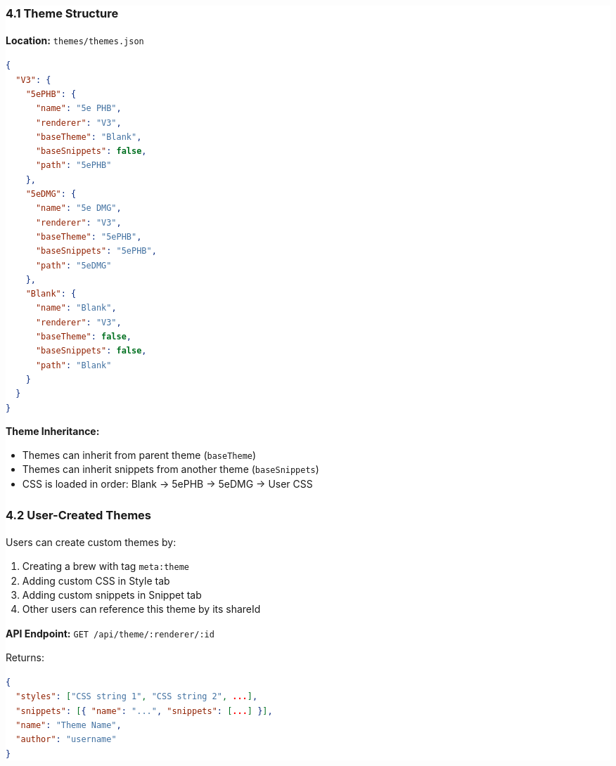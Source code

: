 ### 4.1 Theme Structure

**Location:** `themes/themes.json`

```json
{
  "V3": {
    "5ePHB": {
      "name": "5e PHB",
      "renderer": "V3",
      "baseTheme": "Blank",
      "baseSnippets": false,
      "path": "5ePHB"
    },
    "5eDMG": {
      "name": "5e DMG",
      "renderer": "V3",
      "baseTheme": "5ePHB",
      "baseSnippets": "5ePHB",
      "path": "5eDMG"
    },
    "Blank": {
      "name": "Blank",
      "renderer": "V3",
      "baseTheme": false,
      "baseSnippets": false,
      "path": "Blank"
    }
  }
}
```

**Theme Inheritance:**
- Themes can inherit from parent theme (`baseTheme`)
- Themes can inherit snippets from another theme (`baseSnippets`)
- CSS is loaded in order: Blank → 5ePHB → 5eDMG → User CSS

### 4.2 User-Created Themes

Users can create custom themes by:
1. Creating a brew with tag `meta:theme`
2. Adding custom CSS in Style tab
3. Adding custom snippets in Snippet tab
4. Other users can reference this theme by its shareId

**API Endpoint:** `GET /api/theme/:renderer/:id`

Returns:
```json
{
  "styles": ["CSS string 1", "CSS string 2", ...],
  "snippets": [{ "name": "...", "snippets": [...] }],
  "name": "Theme Name",
  "author": "username"
}
```


[spellName]: Fireball
[damage]: 8d6
[DC]: 15
[srd]: https://www.dndbeyond.com/sources/basic-rules